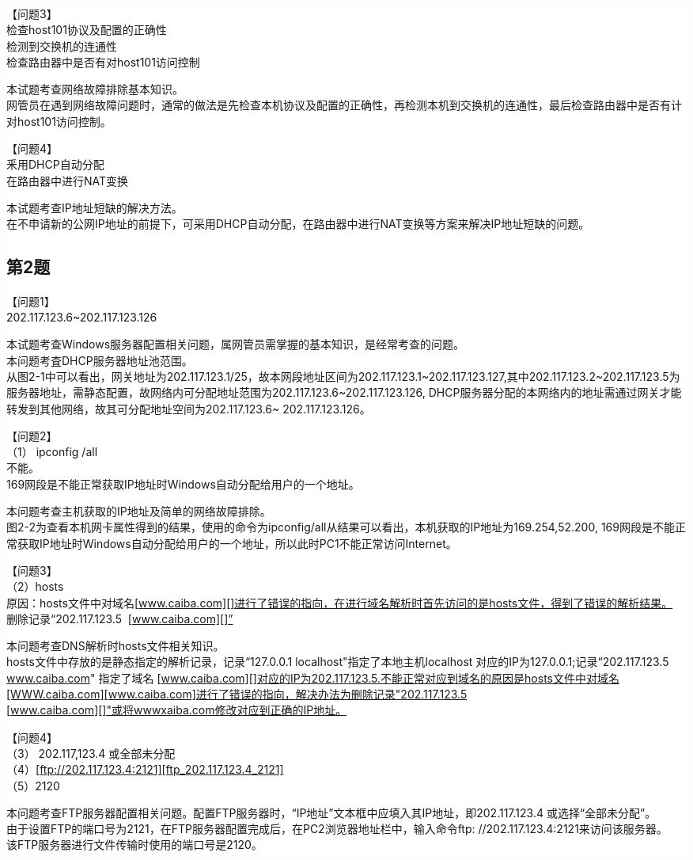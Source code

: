 【问题3】  
检查host101协议及配置的正确性  
检测到交换机的连通性  
检查路由器中是否有对host101访问控制  
  
本试题考查网络故障排除基本知识。  
网管员在遇到网络故障问题时，通常的做法是先检查本机协议及配置的正确性，再检测本机到交换机的连通性，最后检查路由器中是否有计对host101访问控制。  
  
【问题4】  
釆用DHCP自动分配  
在路由器中进行NAT变换  
  
本试题考查IP地址短缺的解决方法。  
在不申请新的公网IP地址的前提下，可采用DHCP自动分配，在路由器中进行NAT变换等方案来解决IP地址短缺的问题。  


## 第2题 ##

【问题1】  
202.117.123.6~202.117.123.126  
  
本试题考查Windows服务器配置相关问题，属网管员需掌握的基本知识，是经常考查的问题。  
本问题考査DHCP服务器地址池范围。  
从图2-1中可以看出，网关地址为202.117.123.1/25，故本网段地址区间为202.117.123.1~202.117.123.127,其中202.117.123.2~202.117.123.5为服务器地址，需静态配置，故网络内可分配地址范围为202.117.123.6~202.117.123.126, DHCP服务器分配的本网络内的地址需通过网关才能转发到其他网络，故其可分配地址空间为202.117.123.6~ 202.117.123.126。  
  
【问题2】  
（1） ipconfig /all  
不能。  
169网段是不能正常获取IP地址时Windows自动分配给用户的一个地址。  
  
本问题考查主机获取的IP地址及简单的网络故障排除。  
图2-2为查看本机网卡属性得到的结果，使用的命令为ipconfig/all从结果可以看出，本机获取的IP地址为169.254,52.200, 169网段是不能正常获取IP地址时Windows自动分配给用户的一个地址，所以此时PC1不能正常访问Internet。  
  
【问题3】  
（2）hosts  
原因：hosts文件中对域名[www.caiba.com][]进行了错误的指向，在进行域名解析时首先访问的是hosts文件，得到了错误的解析结果。  
删除记录“202.117.123.5  [www.caiba.com][]”  
  
本问题考查DNS解析时hosts文件相关知识。  
hosts文件中存放的是静态指定的解析记录，记录“127.0.0.1 localhost"指定了本地主机localhost 对应的IP为127.0.0.1;记录“202.117.123.5 www.caiba.com" 指定了域名 [www.caiba.com][]对应的IP为202.117.123.5.不能正常对应到域名的原因是hosts文件中对域名[WWW.caiba.com][www.caiba.com]进行了错误的指向，解决办法为删除记录"202.117.123.5  
[www.caiba.com][]"或将wwwxaiba.com修改对应到正确的IP地址。  
  
【问题4】  
（3） 202.117,123.4 或全部未分配  
（4）[ftp://202.117.123.4:2121][ftp_202.117.123.4_2121]  
（5）2120  
  
本问题考查FTP服务器配置相关问题。配置FTP服务器时，“IP地址”文本框中应填入其IP地址，即202.117.123.4 或选择“全部未分配”。  
由于设置FTP的端口号为2121，在FTP服务器配置完成后，在PC2浏览器地址栏中，输入命令ftp: //202.117.123.4:2121来访问该服务器。  
该FTP服务器进行文件传输时使用的端口号是2120。  
  

[31bed472a49b4baeaecb1cc0e40ac64c.jpg]: https://www.xkxxkx.cn/file/exam/software/网络管理员/案例/第1题/31bed472a49b4baeaecb1cc0e40ac64c.jpg
[www.caiba.com]: http://www.caiba.com
[ftp_202.117.123.4_2121]: ftp://202.117.123.4:2121
[3734790f0abf4871b397d39a053e8590.jpg]: https://www.xkxxkx.cn/file/exam/software/网络管理员/案例/第3题/3734790f0abf4871b397d39a053e8590.jpg
[327a7446cb2447d581fa99819ac76bd1.jpg]: https://www.xkxxkx.cn/file/exam/software/网络管理员/案例/第3题/327a7446cb2447d581fa99819ac76bd1.jpg
[589a32a412ca45fc92e7ccd7bbff0356.jpg]: https://www.xkxxkx.cn/file/exam/software/网络管理员/案例/第4题/589a32a412ca45fc92e7ccd7bbff0356.jpg
[f96f8ec84cf2447c89505a197fee962e.jpg]: https://www.xkxxkx.cn/file/exam/software/网络管理员/案例/第4题/f96f8ec84cf2447c89505a197fee962e.jpg